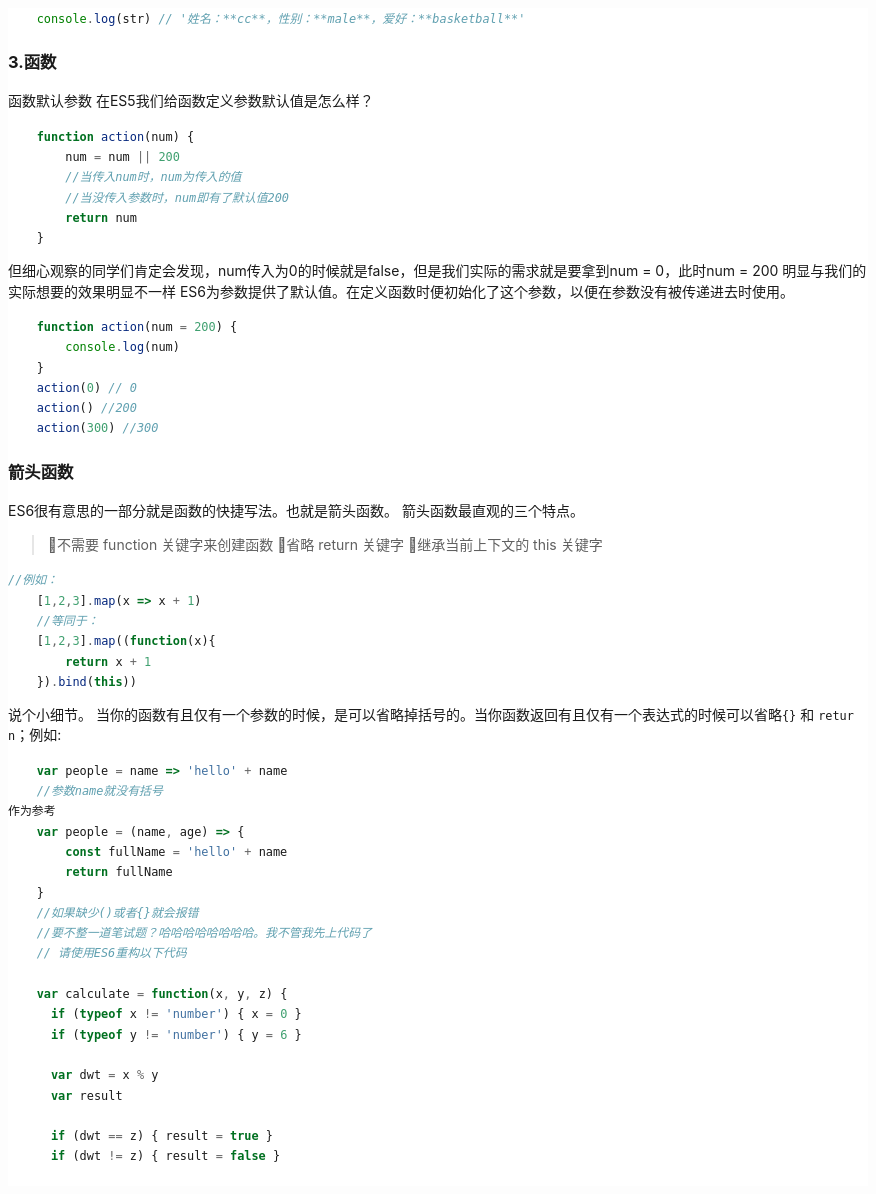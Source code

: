 ```js
    console.log(str) // '姓名：**cc**，性别：**male**，爱好：**basketball**'
```
### 3.函数
函数默认参数
在ES5我们给函数定义参数默认值是怎么样？
```js
    function action(num) {
        num = num || 200
        //当传入num时，num为传入的值
        //当没传入参数时，num即有了默认值200
        return num
    }
```
但细心观察的同学们肯定会发现，num传入为0的时候就是false，但是我们实际的需求就是要拿到num = 0，此时num = 200 明显与我们的实际想要的效果明显不一样
ES6为参数提供了默认值。在定义函数时便初始化了这个参数，以便在参数没有被传递进去时使用。
```js    
    function action(num = 200) {
        console.log(num)
    }
    action(0) // 0
    action() //200
    action(300) //300
```

### 箭头函数
ES6很有意思的一部分就是函数的快捷写法。也就是箭头函数。
箭头函数最直观的三个特点。
>不需要 function 关键字来创建函数
>省略 return 关键字
>继承当前上下文的 this 关键字

```js
//例如：
    [1,2,3].map(x => x + 1)
    //等同于：
    [1,2,3].map((function(x){
        return x + 1
    }).bind(this))
```
说个小细节。
当你的函数有且仅有一个参数的时候，是可以省略掉括号的。当你函数返回有且仅有一个表达式的时候可以省略`{}` 和 `return`；例如:

```js
    var people = name => 'hello' + name
    //参数name就没有括号
作为参考
    var people = (name, age) => {
        const fullName = 'hello' + name
        return fullName
    } 
    //如果缺少()或者{}就会报错
    //要不整一道笔试题？哈哈哈哈哈哈哈哈。我不管我先上代码了
    // 请使用ES6重构以下代码
    
    var calculate = function(x, y, z) {
      if (typeof x != 'number') { x = 0 }
      if (typeof y != 'number') { y = 6 }
    
      var dwt = x % y
      var result
    
      if (dwt == z) { result = true }
      if (dwt != z) { result = false }
      
```